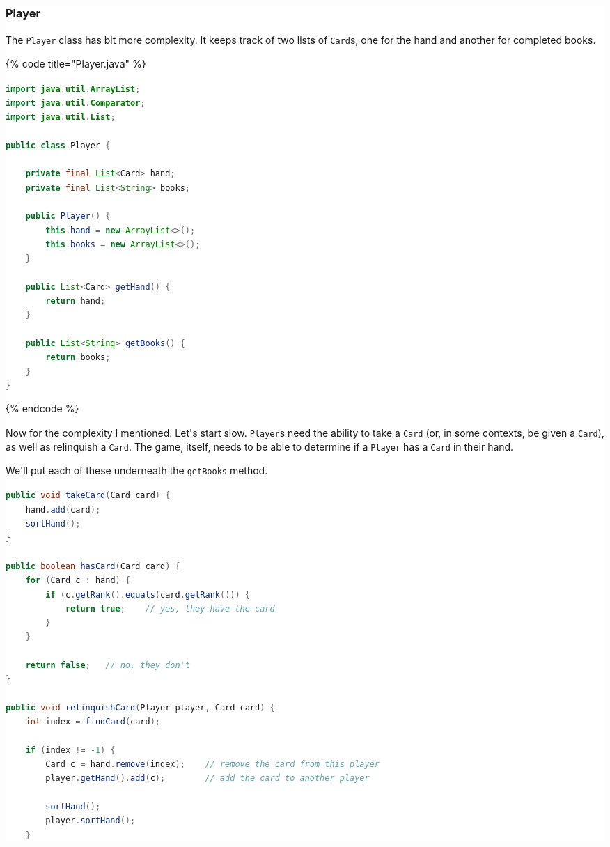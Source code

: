 ```java
```

### Player

The `Player` class has bit more complexity. It keeps track of two lists of `Card`s, one for the hand and another for completed books.

{% code title="Player.java" %}
```java
import java.util.ArrayList;
import java.util.Comparator;
import java.util.List;

public class Player {

    private final List<Card> hand;
    private final List<String> books;

    public Player() {
        this.hand = new ArrayList<>();
        this.books = new ArrayList<>();
    }

    public List<Card> getHand() {
        return hand;
    }

    public List<String> getBooks() {
        return books;
    }
}
```
{% endcode %}

Now for the complexity I mentioned. Let's start slow. `Player`s need the ability to take a `Card` \(or, in some contexts, be given a `Card`\), as well as relinquish a `Card`. The game, itself, needs to be able to determine if a `Player` has a `Card` in their hand.

We'll put each of these underneath the `getBooks` method.

```java
public void takeCard(Card card) {
    hand.add(card);
    sortHand();
}

public boolean hasCard(Card card) {
    for (Card c : hand) {
        if (c.getRank().equals(card.getRank())) {
            return true;    // yes, they have the card
        }
    }

    return false;   // no, they don't
}

public void relinquishCard(Player player, Card card) {
    int index = findCard(card);

    if (index != -1) {
        Card c = hand.remove(index);    // remove the card from this player
        player.getHand().add(c);        // add the card to another player

        sortHand();
        player.sortHand();
    }
```